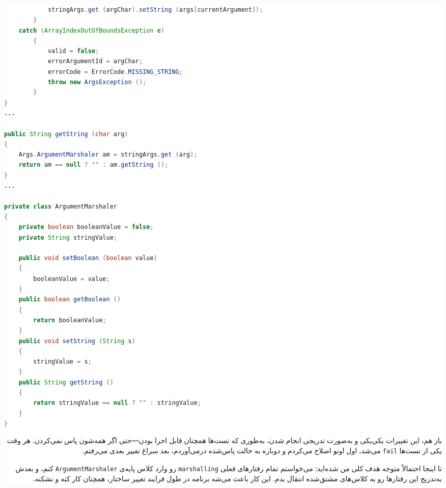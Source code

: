 ```java
            stringArgs.get (argChar).setString (args[currentArgument]);
        }
    catch (ArrayIndexOutOfBoundsException e)
        {
            valid = false;
            errorArgumentId = argChar;
            errorCode = ErrorCode.MISSING_STRING;
            throw new ArgsException ();
        }
}
... 

public String getString (char arg)
{
    Args.ArgumentMarshaler am = stringArgs.get (arg);
    return am == null ? "" : am.getString ();
}
...

private class ArgumentMarshaler
{
    private boolean booleanValue = false;
    private String stringValue;

    public void setBoolean (boolean value)
    {
        booleanValue = value;
    }
    public boolean getBoolean ()
    {
        return booleanValue;
    }
    public void setString (String s)
    {
        stringValue = s;
    }
    public String getString ()
    {
        return stringValue == null ? "" : stringValue;
    }
}
```

<div dir="rtl">

باز هم، این تغییرات یکی‌یکی و به‌صورت تدریجی انجام شدن، به‌طوری که تست‌ها همچنان قابل اجرا بودن—حتی اگر همه‌شون پاس نمی‌کردن.
هر وقت یکی از تست‌ها `fail` می‌شد، اول اونو اصلاح می‌کردم و دوباره به حالت پاس‌شده درمی‌آوردم، بعد سراغ تغییر بعدی می‌رفتم.

تا اینجا احتمالاً متوجه هدف کلی من شده‌اید:
می‌خواستم تمام رفتارهای فعلی `marshalling` رو وارد کلاس پایه‌ی `ArgumentMarshaler` کنم،
و بعدش به‌تدریج این رفتارها رو به کلاس‌های مشتق‌شده انتقال بدم.
این کار باعث می‌شه برنامه در طول فرایند تغییر ساختار، همچنان کار کنه و نشکنه.
